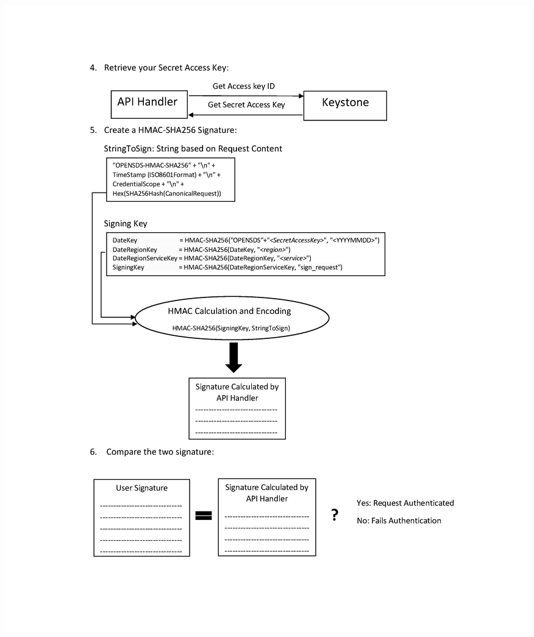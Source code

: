 ![Multi-Cloud Signature Validation Diagram](resources/multicloud_signature_validation.PNG?raw=true "Multi-Cloud Signature Validation Diagram")
